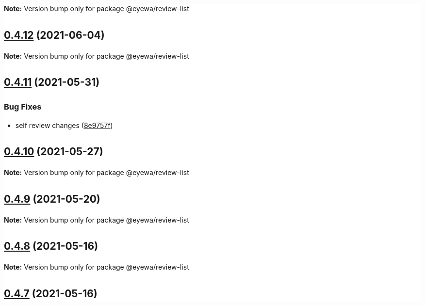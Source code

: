 **Note:** Version bump only for package @eyewa/review-list





## [0.4.12](https://github.com/GunjanjainEyewa/fe-core/compare/@eyewa/review-list@0.4.11...@eyewa/review-list@0.4.12) (2021-06-04)

**Note:** Version bump only for package @eyewa/review-list





## [0.4.11](https://github.com/GunjanjainEyewa/fe-core/compare/@eyewa/review-list@0.4.10...@eyewa/review-list@0.4.11) (2021-05-31)


### Bug Fixes

* self review changes ([8e9757f](https://github.com/GunjanjainEyewa/fe-core/commit/8e9757f776d963f0e9d99aed189b7da8d3ca8a71))





## [0.4.10](https://github.com/GunjanjainEyewa/fe-core/compare/@eyewa/review-list@0.4.9...@eyewa/review-list@0.4.10) (2021-05-27)

**Note:** Version bump only for package @eyewa/review-list





## [0.4.9](https://github.com/GunjanjainEyewa/fe-core/compare/@eyewa/review-list@0.4.8...@eyewa/review-list@0.4.9) (2021-05-20)

**Note:** Version bump only for package @eyewa/review-list





## [0.4.8](https://github.com/GunjanjainEyewa/fe-core/compare/@eyewa/review-list@0.4.7...@eyewa/review-list@0.4.8) (2021-05-16)

**Note:** Version bump only for package @eyewa/review-list





## [0.4.7](https://github.com/GunjanjainEyewa/fe-core/compare/@eyewa/review-list@0.4.6...@eyewa/review-list@0.4.7) (2021-05-16)
